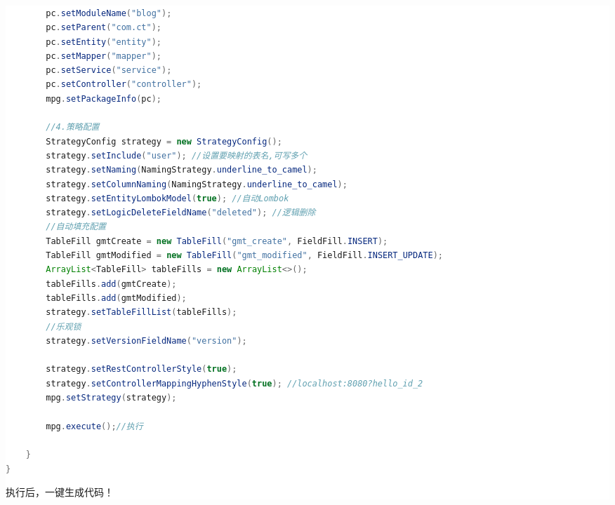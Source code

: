 ```java
        pc.setModuleName("blog");
        pc.setParent("com.ct");
        pc.setEntity("entity");
        pc.setMapper("mapper");
        pc.setService("service");
        pc.setController("controller");
        mpg.setPackageInfo(pc);

        //4.策略配置
        StrategyConfig strategy = new StrategyConfig();
        strategy.setInclude("user"); //设置要映射的表名,可写多个
        strategy.setNaming(NamingStrategy.underline_to_camel);
        strategy.setColumnNaming(NamingStrategy.underline_to_camel);
        strategy.setEntityLombokModel(true); //自动Lombok
        strategy.setLogicDeleteFieldName("deleted"); //逻辑删除
        //自动填充配置
        TableFill gmtCreate = new TableFill("gmt_create", FieldFill.INSERT);
        TableFill gmtModified = new TableFill("gmt_modified", FieldFill.INSERT_UPDATE);
        ArrayList<TableFill> tableFills = new ArrayList<>();
        tableFills.add(gmtCreate);
        tableFills.add(gmtModified);
        strategy.setTableFillList(tableFills);
        //乐观锁
        strategy.setVersionFieldName("version");

        strategy.setRestControllerStyle(true);
        strategy.setControllerMappingHyphenStyle(true); //localhost:8080?hello_id_2
        mpg.setStrategy(strategy);

        mpg.execute();//执行

    }
}
```

执行后，一键生成代码！
